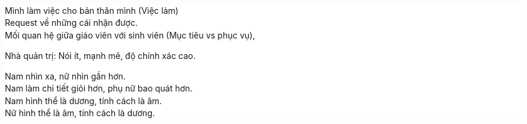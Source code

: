   
Mình làm việc cho bản thân mình (Việc làm)  
Request về những cái nhận được.  
Mối quan hệ giữa giáo viên với sinh viên (Mục tiêu vs phục vụ),  
  
Nhà quản trị: Nói ít, mạnh mẽ, độ chính xác cao.  
  
Nam nhìn xa, nữ nhìn gần hơn.  
Nam làm chi tiết giỏi hơn, phụ nữ bao quát hơn.  
Nam hình thể là dương, tính cách là âm.  
Nữ hình thể là âm, tính cách là dương.